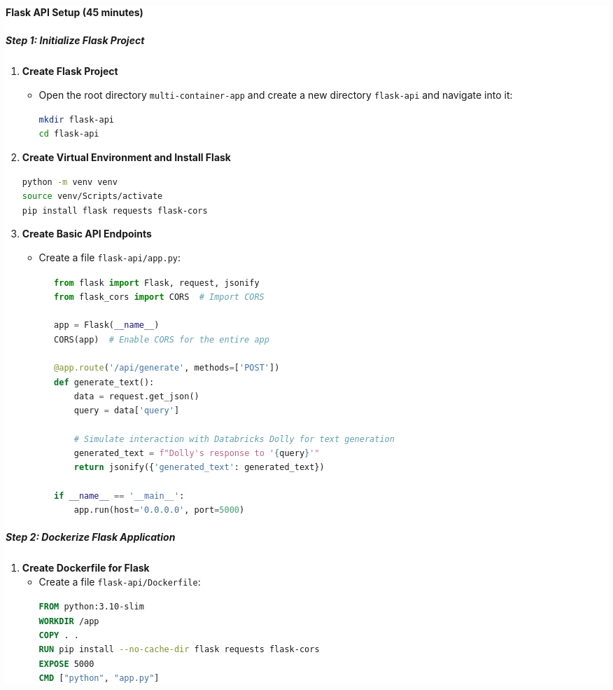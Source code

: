 
#### Flask API Setup (45 minutes)  

##### **Step 1: Initialize Flask Project**  

1. **Create Flask Project**  
   - Open the root directory `multi-container-app` and create a new directory `flask-api` and navigate into it:  
     ```bash  
     mkdir flask-api  
     cd flask-api  
     ```
   
2. **Create Virtual Environment and Install Flask**  
   ```bash  
   python -m venv venv  
   source venv/Scripts/activate  
   pip install flask requests flask-cors
   ```
   
3. **Create Basic API Endpoints**  
   - Create a file `flask-api/app.py`:  
     ```python  
        from flask import Flask, request, jsonify
        from flask_cors import CORS  # Import CORS
        
        app = Flask(__name__)
        CORS(app)  # Enable CORS for the entire app
        
        @app.route('/api/generate', methods=['POST'])
        def generate_text():
            data = request.get_json()
            query = data['query']
        
            # Simulate interaction with Databricks Dolly for text generation
            generated_text = f"Dolly's response to '{query}'"
            return jsonify({'generated_text': generated_text})
        
        if __name__ == '__main__':
            app.run(host='0.0.0.0', port=5000)
     ```
   
##### **Step 2: Dockerize Flask Application**  

1. **Create Dockerfile for Flask**  
   - Create a file `flask-api/Dockerfile`:  
     ```Dockerfile  
     FROM python:3.10-slim  
     WORKDIR /app  
     COPY . .  
     RUN pip install --no-cache-dir flask requests flask-cors
     EXPOSE 5000  
     CMD ["python", "app.py"]  
     ```
